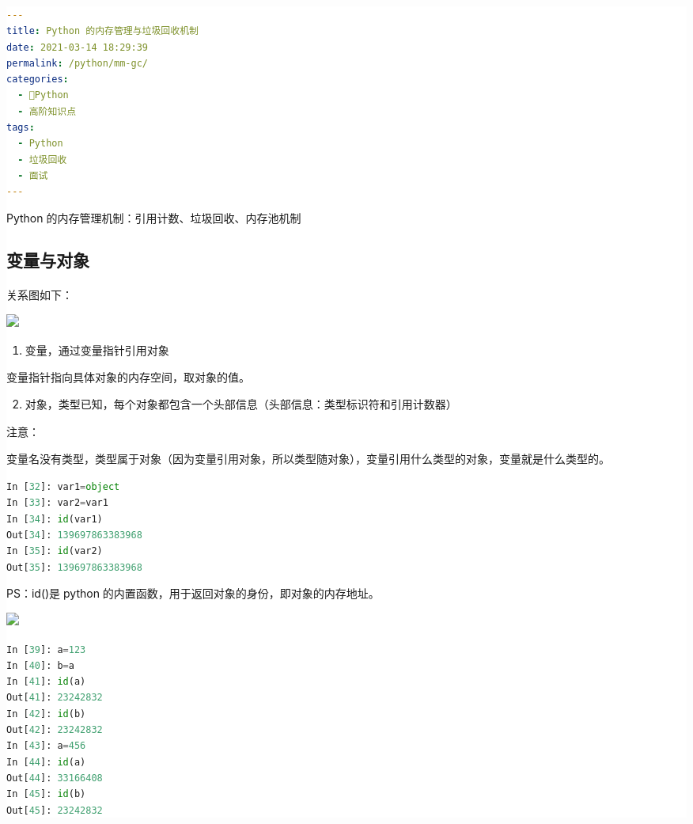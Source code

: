 ```yaml
---
title: Python 的内存管理与垃圾回收机制
date: 2021-03-14 18:29:39
permalink: /python/mm-gc/
categories:
  - 🐍Python
  - 高阶知识点
tags:
  - Python
  - 垃圾回收
  - 面试
---
```


Python 的内存管理机制：引用计数、垃圾回收、内存池机制



## 变量与对象

关系图如下：

![](https://cdn.jsdelivr.net/gh/masantu/statics@master/images/20221027173016.png)

1. 变量，通过变量指针引用对象

 变量指针指向具体对象的内存空间，取对象的值。

2. 对象，类型已知，每个对象都包含一个头部信息（头部信息：类型标识符和引用计数器）

注意：

 变量名没有类型，类型属于对象（因为变量引用对象，所以类型随对象），变量引用什么类型的对象，变量就是什么类型的。


```python
In [32]: var1=object
In [33]: var2=var1  
In [34]: id(var1)
Out[34]: 139697863383968 
In [35]: id(var2)
Out[35]: 139697863383968

```

PS：id()是 python 的内置函数，用于返回对象的身份，即对象的内存地址。

![](https://cdn.jsdelivr.net/gh/masantu/statics@master/images/20221027173036.png)


```python
In [39]: a=123 
In [40]: b=a
In [41]: id(a)
Out[41]: 23242832 
In [42]: id(b)
Out[42]: 23242832 
In [43]: a=456 
In [44]: id(a)
Out[44]: 33166408 
In [45]: id(b)
Out[45]: 23242832

```
